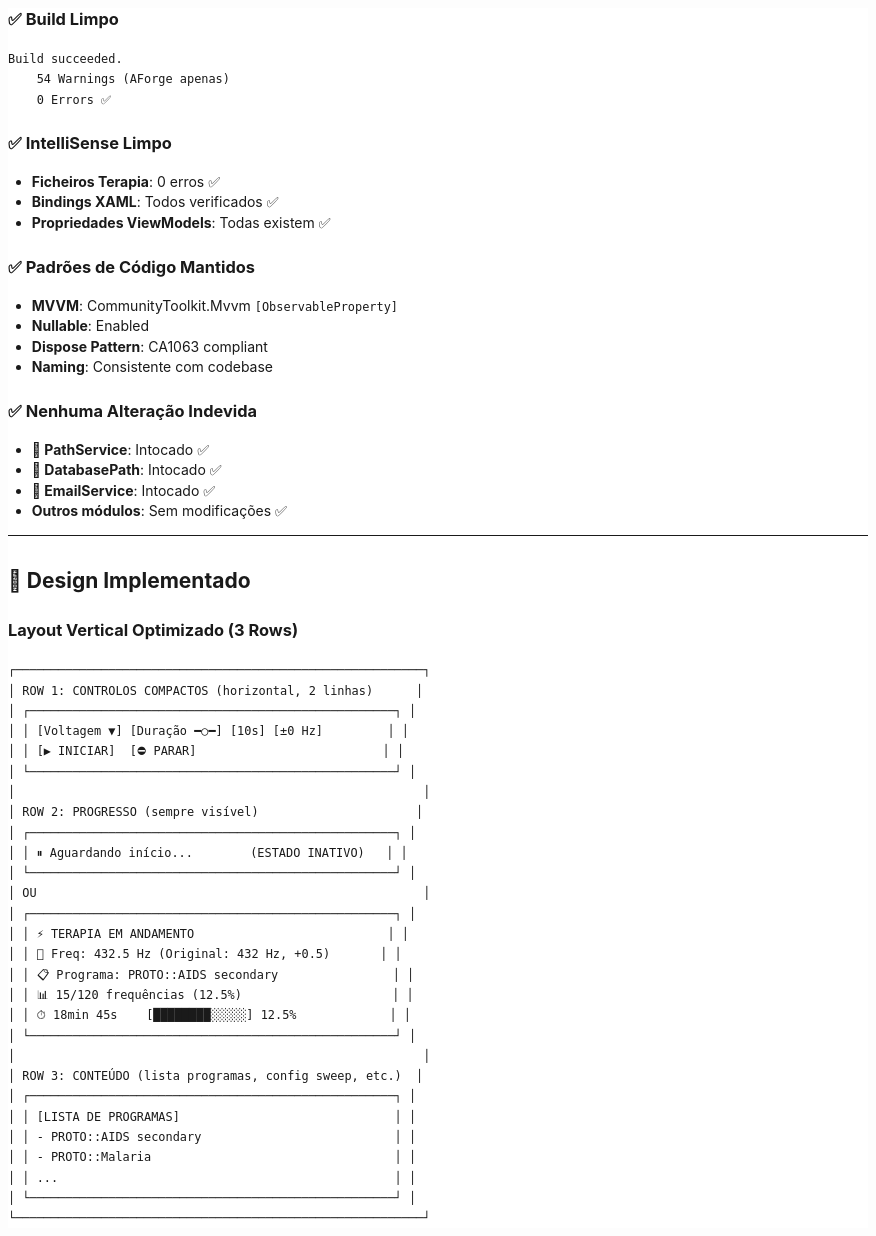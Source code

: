 ### ✅ Build Limpo
```
Build succeeded.
    54 Warnings (AForge apenas)
    0 Errors ✅
```

### ✅ IntelliSense Limpo
- **Ficheiros Terapia**: 0 erros ✅
- **Bindings XAML**: Todos verificados ✅
- **Propriedades ViewModels**: Todas existem ✅

### ✅ Padrões de Código Mantidos
- **MVVM**: CommunityToolkit.Mvvm `[ObservableProperty]`
- **Nullable**: Enabled
- **Dispose Pattern**: CA1063 compliant
- **Naming**: Consistente com codebase

### ✅ Nenhuma Alteração Indevida
- **🔴 PathService**: Intocado ✅
- **🔴 DatabasePath**: Intocado ✅
- **🔴 EmailService**: Intocado ✅
- **Outros módulos**: Sem modificações ✅

---

## 🎨 Design Implementado

### Layout Vertical Optimizado (3 Rows)

```
┌─────────────────────────────────────────────────────────┐
│ ROW 1: CONTROLOS COMPACTOS (horizontal, 2 linhas)      │
│ ┌───────────────────────────────────────────────────┐ │
│ │ [Voltagem ▼] [Duração ━○━] [10s] [±0 Hz]         │ │
│ │ [▶ INICIAR]  [⛔ PARAR]                          │ │
│ └───────────────────────────────────────────────────┘ │
│                                                         │
│ ROW 2: PROGRESSO (sempre visível)                      │
│ ┌───────────────────────────────────────────────────┐ │
│ │ ⏸ Aguardando início...        (ESTADO INATIVO)   │ │
│ └───────────────────────────────────────────────────┘ │
│ OU                                                      │
│ ┌───────────────────────────────────────────────────┐ │
│ │ ⚡ TERAPIA EM ANDAMENTO                           │ │
│ │ 🎵 Freq: 432.5 Hz (Original: 432 Hz, +0.5)       │ │
│ │ 📋 Programa: PROTO::AIDS secondary                │ │
│ │ 📊 15/120 frequências (12.5%)                     │ │
│ │ ⏱ 18min 45s    [████████░░░░░] 12.5%             │ │
│ └───────────────────────────────────────────────────┘ │
│                                                         │
│ ROW 3: CONTEÚDO (lista programas, config sweep, etc.)  │
│ ┌───────────────────────────────────────────────────┐ │
│ │ [LISTA DE PROGRAMAS]                              │ │
│ │ - PROTO::AIDS secondary                           │ │
│ │ - PROTO::Malaria                                  │ │
│ │ ...                                               │ │
│ └───────────────────────────────────────────────────┘ │
└─────────────────────────────────────────────────────────┘
```
